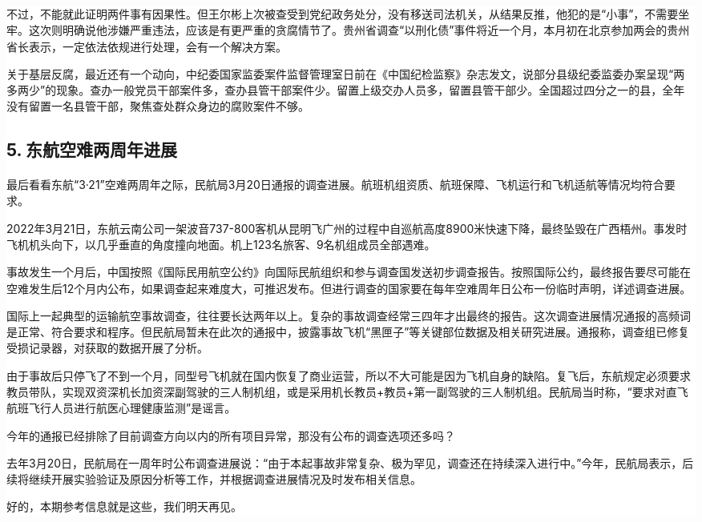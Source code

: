不过，不能就此证明两件事有因果性。但王尔彬上次被查受到党纪政务处分，没有移送司法机关，从结果反推，他犯的是“小事”，不需要坐牢。这次则明确说他涉嫌严重违法，应该是有更严重的贪腐情节了。贵州省调查“以刑化债”事件将近一个月，本月初在北京参加两会的贵州省长表示，一定依法依规进行处理，会有一个解决方案。

关于基层反腐，最近还有一个动向，中纪委国家监委案件监督管理室日前在《中国纪检监察》杂志发文，说部分县级纪委监委办案呈现“两多两少”的现象。查办一般党员干部案件多，查办县管干部案件少。留置上级交办人员多，留置县管干部少。全国超过四分之一的县，全年没有留置一名县管干部，聚焦查处群众身边的腐败案件不够。

## 5. 东航空难两周年进展

最后看看东航“3·21”空难两周年之际，民航局3月20日通报的调查进展。航班机组资质、航班保障、飞机运行和飞机适航等情况均符合要求。

2022年3月21日，东航云南公司一架波音737-800客机从昆明飞广州的过程中自巡航高度8900米快速下降，最终坠毁在广西梧州。事发时飞机机头向下，以几乎垂直的角度撞向地面。机上123名旅客、9名机组成员全部遇难。

事故发生一个月后，中国按照《国际民用航空公约》向国际民航组织和参与调查国发送初步调查报告。按照国际公约，最终报告要尽可能在空难发生后12个月内公布，如果调查起来难度大，可推迟发布。但进行调查的国家要在每年空难周年日公布一份临时声明，详述调查进展。

国际上一起典型的运输航空事故调查，往往要长达两年以上。复杂的事故调查经常三四年才出最终的报告。这次调查进展情况通报的高频词是正常、符合要求和程序。但民航局暂未在此次的通报中，披露事故飞机“黑匣子”等关键部位数据及相关研究进展。通报称，调查组已修复受损记录器，对获取的数据开展了分析。

由于事故后只停飞了不到一个月，同型号飞机就在国内恢复了商业运营，所以不大可能是因为飞机自身的缺陷。复飞后，东航规定必须要求教员带队，实现双资深机长加资深副驾驶的三人制机组，或是采用机长教员+教员+第一副驾驶的三人制机组。民航局当时称，“要求对直飞航班飞行人员进行航医心理健康监测”是谣言。

今年的通报已经排除了目前调查方向以内的所有项目异常，那没有公布的调查选项还多吗？

去年3月20日，民航局在一周年时公布调查进展说：“由于本起事故非常复杂、极为罕见，调查还在持续深入进行中。”今年，民航局表示，后续将继续开展实验验证及原因分析等工作，并根据调查进展情况及时发布相关信息。

好的，本期参考信息就是这些，我们明天再见。
